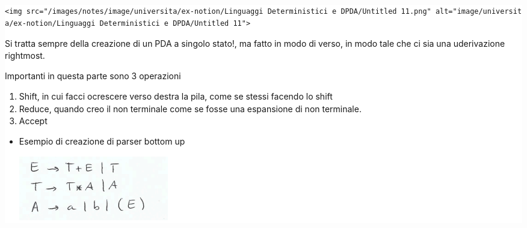     <img src="/images/notes/image/universita/ex-notion/Linguaggi Deterministici e DPDA/Untitled 11.png" alt="image/universita/ex-notion/Linguaggi Deterministici e DPDA/Untitled 11">


Si tratta sempre della creazione di un PDA a singolo stato!, ma fatto in modo di verso, in modo tale che ci sia una uderivazione rightmost.

Importanti in questa parte sono 3 operazioni

1. Shift, in cui facci ocrescere verso destra la pila, come se stessi facendo lo shift
2. Reduce, quando creo il non terminale come se fosse una espansione di non terminale.
3. Accept

- Esempio di creazione di parser bottom up

    <img src="/images/notes/image/universita/ex-notion/Linguaggi Deterministici e DPDA/Untitled 12.png" alt="image/universita/ex-notion/Linguaggi Deterministici e DPDA/Untitled 12">
